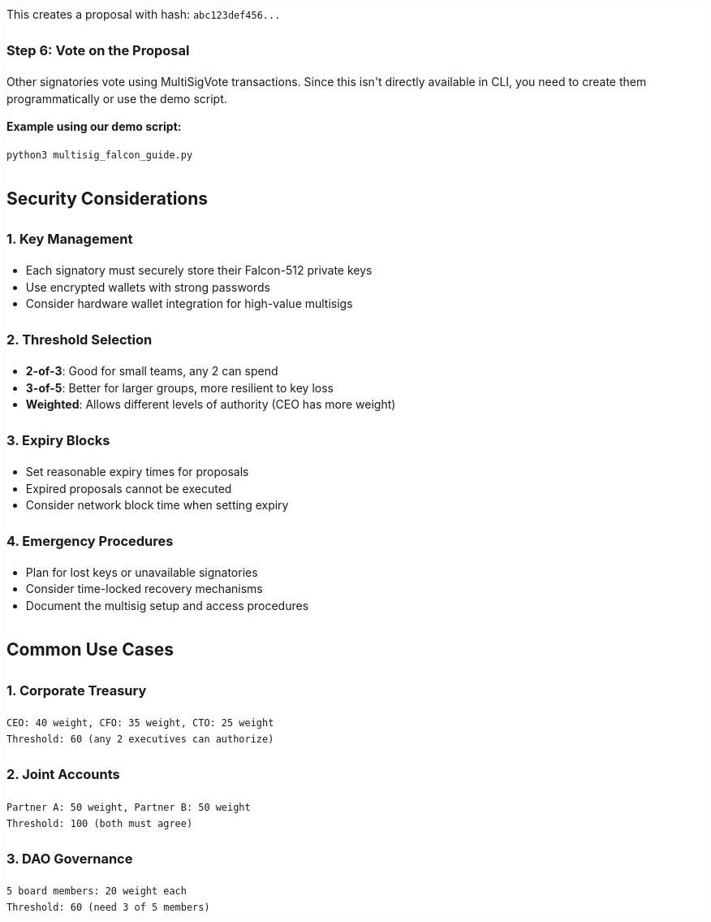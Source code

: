 This creates a proposal with hash: `abc123def456...`

### Step 6: Vote on the Proposal

Other signatories vote using MultiSigVote transactions. Since this isn't directly available in CLI, you need to create them programmatically or use the demo script.

**Example using our demo script:**

```bash
python3 multisig_falcon_guide.py
```

## Security Considerations

### 1. Key Management
- Each signatory must securely store their Falcon-512 private keys
- Use encrypted wallets with strong passwords
- Consider hardware wallet integration for high-value multisigs

### 2. Threshold Selection
- **2-of-3**: Good for small teams, any 2 can spend
- **3-of-5**: Better for larger groups, more resilient to key loss
- **Weighted**: Allows different levels of authority (CEO has more weight)

### 3. Expiry Blocks
- Set reasonable expiry times for proposals
- Expired proposals cannot be executed
- Consider network block time when setting expiry

### 4. Emergency Procedures
- Plan for lost keys or unavailable signatories
- Consider time-locked recovery mechanisms
- Document the multisig setup and access procedures

## Common Use Cases

### 1. Corporate Treasury
```
CEO: 40 weight, CFO: 35 weight, CTO: 25 weight
Threshold: 60 (any 2 executives can authorize)
```

### 2. Joint Accounts
```
Partner A: 50 weight, Partner B: 50 weight  
Threshold: 100 (both must agree)
```

### 3. DAO Governance
```
5 board members: 20 weight each
Threshold: 60 (need 3 of 5 members)
```
